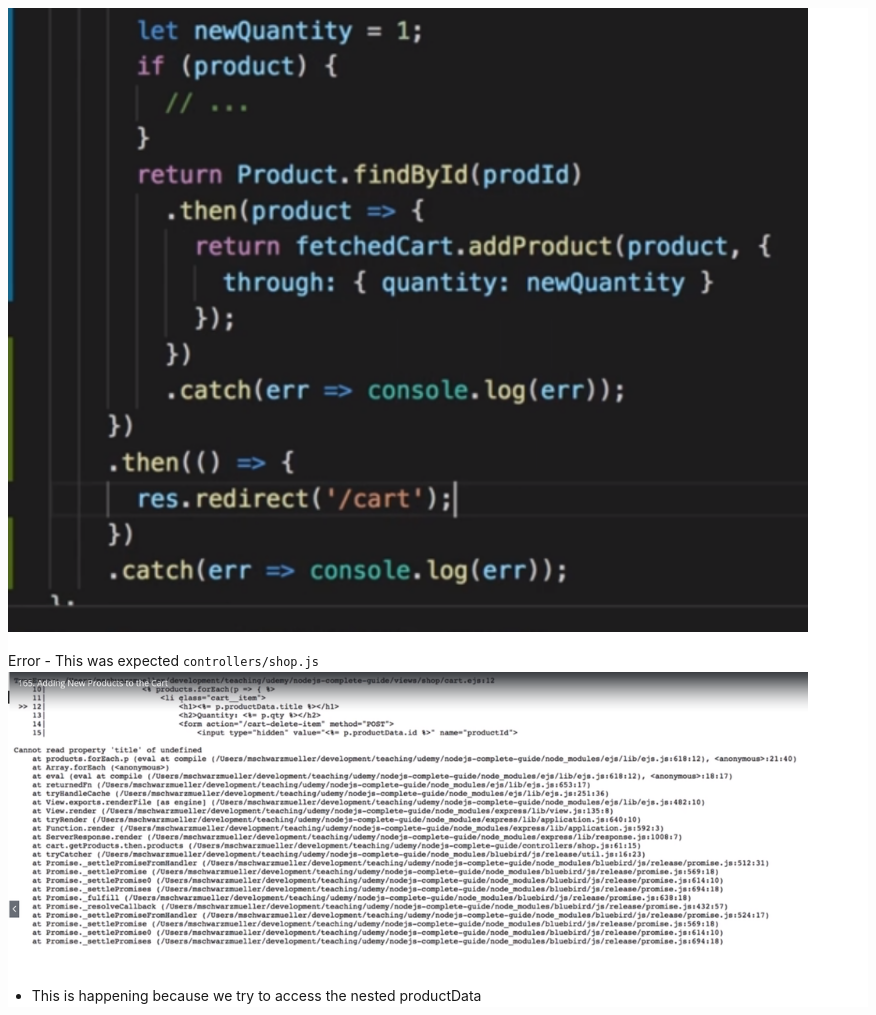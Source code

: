 <img src="./assets/S11/38.11.png" alt="packages" width="800"/>

Error - This was expected
`controllers/shop.js`
<img src="./assets/S11/38.12.png" alt="packages" width="800"/>
- This is happening because we try to access the nested productData 
